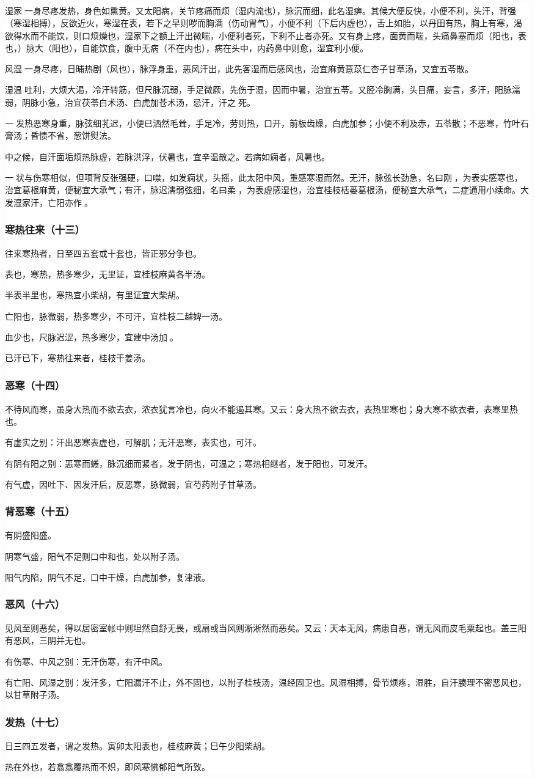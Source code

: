 湿家 一身尽疼发热，身色如熏黄。又太阳病，关节疼痛而烦（湿内流也），脉沉而细，此名湿痹。其候大便反快，小便不利，头汗，背强（寒湿相搏），反欲近火，寒湿在表，若下之早则哕而胸满（伤动胃气），小便不利（下后内虚也），舌上如胎，以丹田有热，胸上有寒，渴欲得水而不能饮，则口烦燥也，湿家下之额上汗出微喘，小便利者死，下利不止者亦死。又有身上疼，面黄而喘，头痛鼻塞而烦（阳也，表也，）脉大（阳也），自能饮食，腹中无病（不在内也），病在头中，内药鼻中则愈，湿宜利小便。  

风湿 一身尽疼，日晡热剧（风也），脉浮身重，恶风汗出，此先客湿而后感风也，治宜麻黄薏苡仁杏子甘草汤，又宜五苓散。  

湿温 吐利，大烦大渴，冷汗转筋，但尺脉沉弱，手足微厥，先伤于湿，因而中暑，治宜五苓。又胫冷胸满，头目痛，妄言，多汗，阳脉濡弱，阴脉小急，治宜茯苓白术汤、白虎加苍术汤，忌汗，汗之 死。  

一  发热恶寒身重，脉弦细芤迟，小便已洒然毛耸，手足冷，劳则热，口开，前板齿燥，白虎加参；小便不利及赤，五苓散；不恶寒，竹叶石膏汤；昏愦不省，葱饼熨法。  

中之候，自汗面垢烦热脉虚，若脉洪浮，伏暑也，宜辛温散之。若病如痫者，风暑也。  

一  状与伤寒相似，但项背反张强硬，口噤，如发痫状，头摇，此太阳中风，重感寒湿而然。无汗，脉弦长劲急，名曰刚 ，为表实感寒也，治宜葛根麻黄，便秘宜大承气；有汗，脉迟濡弱弦细，名曰柔 ，为表虚感湿也，治宜桂枝栝蒌葛根汤，便秘宜大承气，二症通用小续命。大发湿家汗，亡阳亦作 。  

### 寒热往来（十三）  

往来寒热者，日至四五套或十套也，皆正邪分争也。  

表也，寒热，热多寒少，无里证，宜桂枝麻黄各半汤。  

半表半里也，寒热宜小柴胡，有里证宜大柴胡。  

亡阳也，脉微弱，热多寒少，不可汗，宜桂枝二越婢一汤。  

血少也，尺脉迟涩，热多寒少，宜建中汤加 。  

已汗已下，寒热往来者，桂枝干姜汤。  

### 恶寒（十四）  

不待风而寒，虽身大热而不欲去衣，浓衣犹言冷也，向火不能遏其寒。又云：身大热不欲去衣，表热里寒也；身大寒不欲衣者，表寒里热也。  

有虚实之别：汗出恶寒表虚也，可解肌；无汗恶寒，表实也，可汗。  

有阴有阳之别：恶寒而蜷，脉沉细而紧者，发于阴也，可温之；寒热相继者，发于阳也，可发汗。  

有气虚，因吐下、因发汗后，反恶寒，脉微弱，宜芍药附子甘草汤。  

### 背恶寒（十五）  

有阴盛阳盛。  

阴寒气盛，阳气不足则口中和也，处以附子汤。  

阳气内陷，阴气不足，口中干燥，白虎加参，复津液。  

### 恶风（十六）  

见风至则恶矣，得以居密室帐中则坦然自舒无畏，或扇或当风则淅淅然而恶矣。又云：天本无风，病患自恶，谓无风而皮毛粟起也。盖三阳有恶风，三阴并无也。  

有伤寒、中风之别：无汗伤寒，有汗中风。  

有亡阳、风湿之别：发汗多，亡阳漏汗不止，外不固也，以附子桂枝汤，温经固卫也。风湿相搏，骨节烦疼，湿胜，自汗腠理不密恶风也，以甘草附子汤。  

### 发热（十七）  

日三四五发者，谓之发热。寅卯太阳表也，桂枝麻黄；巳午少阳柴胡。  

热在外也，若翕翕覆热而不炽，即风寒怫郁阳气所致。  
